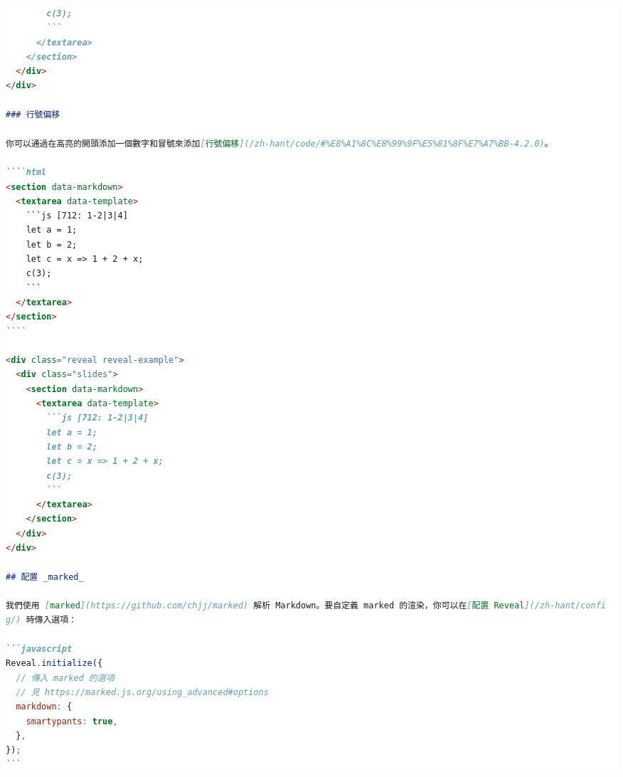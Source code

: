 `````markdown
        c(3);
        ```
      </textarea>
    </section>
  </div>
</div>

### 行號偏移

你可以通過在高亮的開頭添加一個數字和冒號來添加[行號偏移](/zh-hant/code/#%E8%A1%8C%E8%99%9F%E5%81%8F%E7%A7%BB-4.2.0)。

````html
<section data-markdown>
  <textarea data-template>
    ```js [712: 1-2|3|4]
    let a = 1;
    let b = 2;
    let c = x => 1 + 2 + x;
    c(3);
    ```
  </textarea>
</section>
````

<div class="reveal reveal-example">
  <div class="slides">
    <section data-markdown>
      <textarea data-template>
        ```js [712: 1-2|3|4]
        let a = 1;
        let b = 2;
        let c = x => 1 + 2 + x;
        c(3);
        ```
      </textarea>
    </section>
  </div>
</div>

## 配置 _marked_

我們使用 [marked](https://github.com/chjj/marked) 解析 Markdown。要自定義 marked 的渲染，你可以在[配置 Reveal](/zh-hant/config/) 時傳入選項：

```javascript
Reveal.initialize({
  // 傳入 marked 的選項
  // 見 https://marked.js.org/using_advanced#options
  markdown: {
    smartypants: true,
  },
});
```
`````
